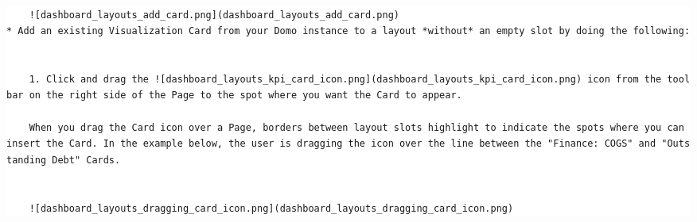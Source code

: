 		![dashboard_layouts_add_card.png](dashboard_layouts_add_card.png)
	* Add an existing Visualization Card from your Domo instance to a layout *without* an empty slot by doing the following:
	
	
		1. Click and drag the ![dashboard_layouts_kpi_card_icon.png](dashboard_layouts_kpi_card_icon.png) icon from the toolbar on the right side of the Page to the spot where you want the Card to appear.   
		  
		When you drag the Card icon over a Page, borders between layout slots highlight to indicate the spots where you can insert the Card. In the example below, the user is dragging the icon over the line between the "Finance: COGS" and "Outstanding Debt" Cards.  
		  
		  
		![dashboard_layouts_dragging_card_icon.png](dashboard_layouts_dragging_card_icon.png)  
		  